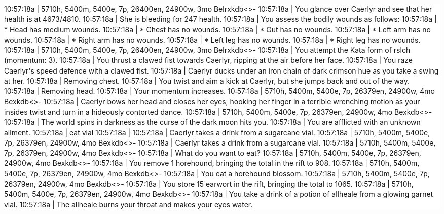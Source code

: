 </span>10:57:18a | <span class="fore2">5710h, 5400m, 5400e,</span><span class="fore14"> 7p,</span><span class="fore2"> 26400en, 24900w,</span><span class="fore7"> 3mo Belrxkdb&lt;>-
</span>10:57:18a | <span class="fore7">You glance over </span><span class="fore12">Caerlyr</span><span class="fore15"> and see that her health is at 4673/4810.
</span>10:57:18a | <span class="fore7">She is bleeding for 247 health.
</span>10:57:18a | <span class="fore7">You assess the bodily wounds as follows:
</span>10:57:18a | <span class="fore7">* Head has medium wounds.
</span>10:57:18a | <span class="fore7">* Chest has no wounds.
</span>10:57:18a | <span class="fore7">* Gut has no wounds.
</span>10:57:18a | <span class="fore7">* Left arm has no wounds.
</span>10:57:18a | <span class="fore7">* Right arm has no wounds.
</span>10:57:18a | <span class="fore7">* Left leg has no wounds.
</span>10:57:18a | <span class="fore7">* Right leg has no wounds.
</span>10:57:18a | <span class="fore2">5710h, 5400m, 5400e,</span><span class="fore14"> 7p,</span><span class="fore2"> 26400en, 24900w,</span><span class="fore7"> 3mo Belrxkdb&lt;>-
</span>10:57:18a | <span class="fore7">You attempt the Kata form of rslch (momentum: 3).
</span>10:57:18a | <span class="fore7">You thrust a clawed fist towards </span><span class="fore12">Caerlyr</span><span class="fore15">, ripping at the air before her face.
</span>10:57:18a | <span class="fore7">You raze </span><span class="fore12">Caerlyr</span><span class="fore15">'s speed defence with a clawed fist.
</span>10:57:18a | <span class="fore12">Caerlyr</span><span class="fore15"> ducks under an iron chain of dark crimson hue as you take a swing at her.
</span>10:57:18a | Removing chest.
10:57:18a | <span class="fore7">You twist and aim a kick at </span><span class="fore12">Caerlyr</span><span class="fore15">, but she jumps back and out of the way.
</span>10:57:18a | Removing head.
10:57:18a | <span class="fore7">Your momentum increases.
</span>10:57:18a | <span class="fore2">5710h, 5400m, 5400e,</span><span class="fore14"> 7p,</span><span class="fore2"> 26379en, 24900w,</span><span class="fore7"> 4mo Bexkdb&lt;>-
</span>10:57:18a | <span class="fore12">Caerlyr</span><span class="fore15"> bows her head and closes her eyes, hooking her finger in a terrible wrenching motion as your insides twist and turn in a hideously contorted dance.
</span>10:57:18a | <span class="fore2">5710h, 5400m, 5400e,</span><span class="fore14"> 7p,</span><span class="fore2"> 26379en, 24900w,</span><span class="fore7"> 4mo Bexkdb&lt;>-
</span>10:57:18a | <span class="fore7">The world spins in darkness as the curse of the dark moon hits you.
</span>10:57:18a | <span class="fore7">You are afflicted with an unknown ailment.
</span>10:57:18a | eat vial
10:57:18a | 
10:57:18a | <span class="fore12">Caerlyr</span> takes a drink from a sugarcane vial.
10:57:18a | <span class="fore2">5710h, 5400m, 5400e,</span><span class="fore14"> 7p,</span><span class="fore2"> 26379en, 24900w,</span><span class="fore7"> 4mo Bexkdb&lt;>-
</span>10:57:18a | <span class="fore12">Caerlyr</span><span class="fore15"> takes a drink from a sugarcane vial.
</span>10:57:18a | <span class="fore2">5710h, 5400m, 5400e,</span><span class="fore14"> 7p,</span><span class="fore2"> 26379en, 24900w,</span><span class="fore7"> 4mo Bexkdb&lt;>-
</span>10:57:18a | <span class="fore7">What do you want to eat?
</span>10:57:18a | <span class="fore2">5710h, 5400m, 5400e,</span><span class="fore14"> 7p,</span><span class="fore2"> 26379en, 24900w,</span><span class="fore7"> 4mo Bexkdb&lt;>-
</span>10:57:18a | <span class="fore7">You remove 1 horehound, bringing the total in the rift to 908.
</span>10:57:18a | <span class="fore2">5710h, 5400m, 5400e,</span><span class="fore14"> 7p,</span><span class="fore2"> 26379en, 24900w,</span><span class="fore7"> 4mo Bexkdb&lt;>-
</span>10:57:18a | <span class="fore7">You eat a horehound blossom.
</span>10:57:18a | <span class="fore2">5710h, 5400m, 5400e,</span><span class="fore14"> 7p,</span><span class="fore2"> 26379en, 24900w,</span><span class="fore7"> 4mo Bexkdb&lt;>-
</span>10:57:18a | <span class="fore7">You store 15 earwort in the rift, bringing the total to 1065.
</span>10:57:18a | <span class="fore2">5710h, 5400m, 5400e,</span><span class="fore14"> 7p,</span><span class="fore2"> 26379en, 24900w,</span><span class="fore7"> 4mo Bexkdb&lt;>-
</span>10:57:18a | <span class="fore7">You take a drink of a potion of allheale from a glowing garnet vial.
</span>10:57:18a | <span class="fore7">The allheale burns your throat and makes your eyes water.